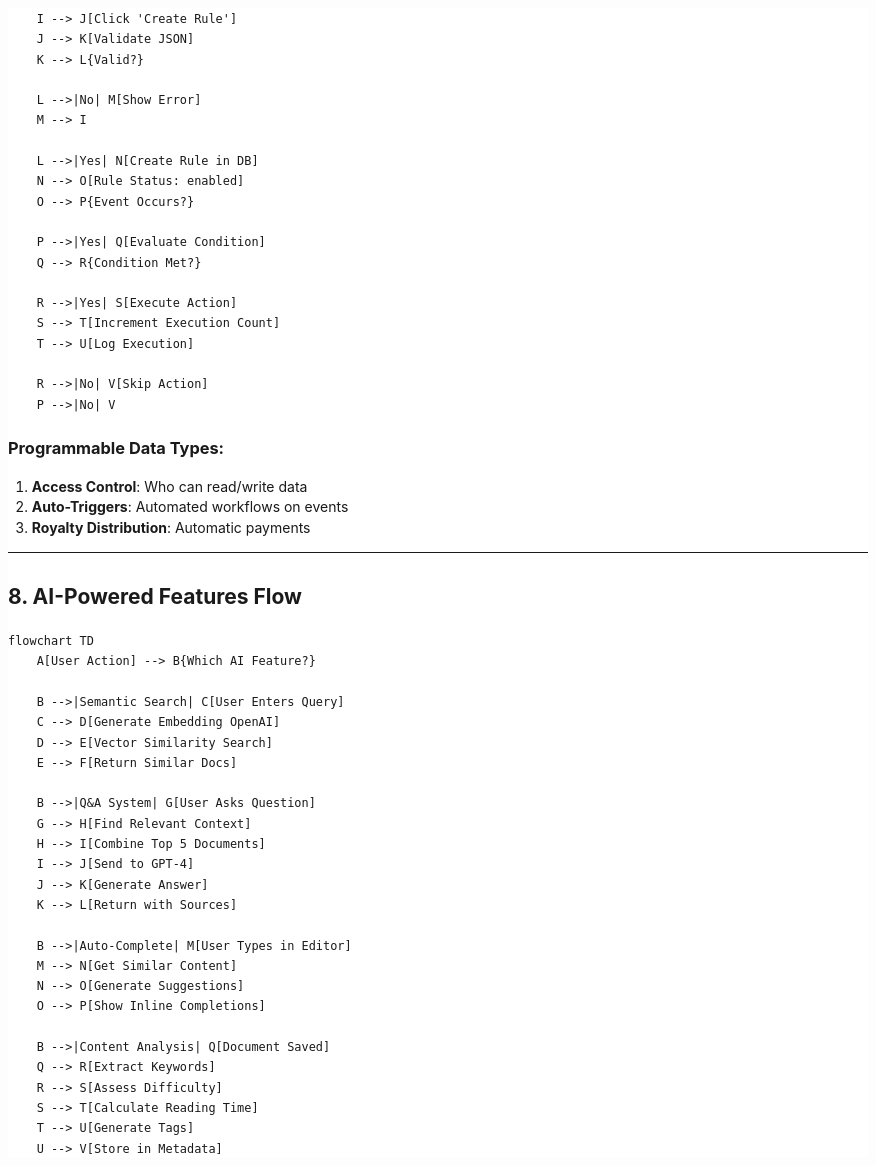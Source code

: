 ```mermaid
    I --> J[Click 'Create Rule']
    J --> K[Validate JSON]
    K --> L{Valid?}

    L -->|No| M[Show Error]
    M --> I

    L -->|Yes| N[Create Rule in DB]
    N --> O[Rule Status: enabled]
    O --> P{Event Occurs?}

    P -->|Yes| Q[Evaluate Condition]
    Q --> R{Condition Met?}

    R -->|Yes| S[Execute Action]
    S --> T[Increment Execution Count]
    T --> U[Log Execution]

    R -->|No| V[Skip Action]
    P -->|No| V
```

### Programmable Data Types:
1. **Access Control**: Who can read/write data
2. **Auto-Triggers**: Automated workflows on events
3. **Royalty Distribution**: Automatic payments

---

## 8. AI-Powered Features Flow

```mermaid
flowchart TD
    A[User Action] --> B{Which AI Feature?}

    B -->|Semantic Search| C[User Enters Query]
    C --> D[Generate Embedding OpenAI]
    D --> E[Vector Similarity Search]
    E --> F[Return Similar Docs]

    B -->|Q&A System| G[User Asks Question]
    G --> H[Find Relevant Context]
    H --> I[Combine Top 5 Documents]
    I --> J[Send to GPT-4]
    J --> K[Generate Answer]
    K --> L[Return with Sources]

    B -->|Auto-Complete| M[User Types in Editor]
    M --> N[Get Similar Content]
    N --> O[Generate Suggestions]
    O --> P[Show Inline Completions]

    B -->|Content Analysis| Q[Document Saved]
    Q --> R[Extract Keywords]
    R --> S[Assess Difficulty]
    S --> T[Calculate Reading Time]
    T --> U[Generate Tags]
    U --> V[Store in Metadata]
```

